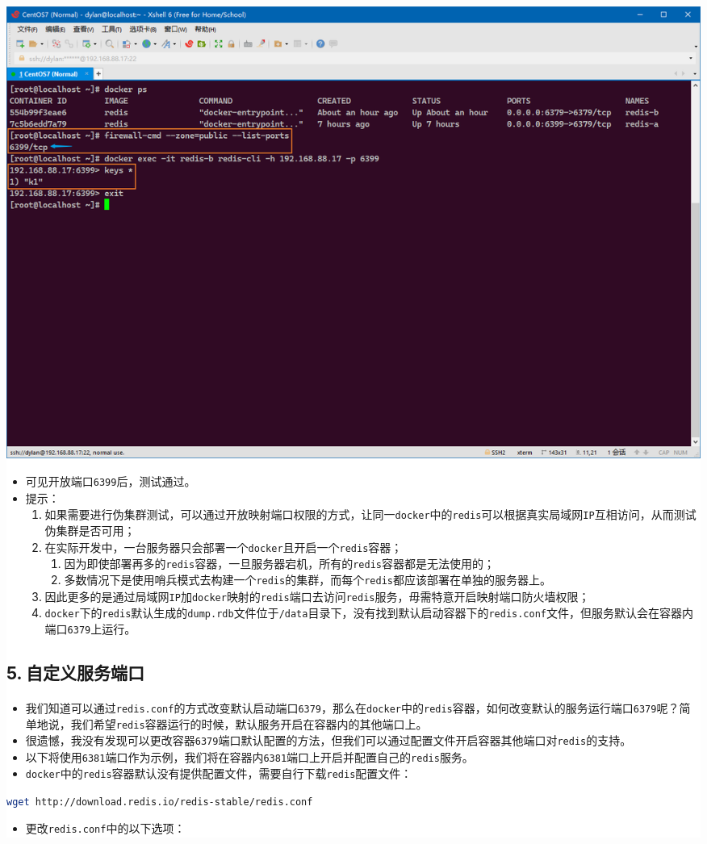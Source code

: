 ![image-20201122101010605](images/Redis.images/image-20201122101010605.png)

- 可见开放端口`6399`后，测试通过。
- 提示：
  1. 如果需要进行伪集群测试，可以通过开放映射端口权限的方式，让同一`docker`中的`redis`可以根据真实局域网`IP`互相访问，从而测试伪集群是否可用；
  2. 在实际开发中，一台服务器只会部署一个`docker`且开启一个`redis`容器；
     1. 因为即使部署再多的`redis`容器，一旦服务器宕机，所有的`redis`容器都是无法使用的；
     2. 多数情况下是使用哨兵模式去构建一个`redis`的集群，而每个`redis`都应该部署在单独的服务器上。
  3. 因此更多的是通过局域网`IP`加`docker`映射的`redis`端口去访问`redis`服务，毋需特意开启映射端口防火墙权限；
  4. `docker`下的`redis`默认生成的`dump.rdb`文件位于`/data`目录下，没有找到默认启动容器下的`redis.conf`文件，但服务默认会在容器内端口`6379`上运行。

## 5. 自定义服务端口

- 我们知道可以通过`redis.conf`的方式改变默认启动端口`6379`，那么在`docker`中的`redis`容器，如何改变默认的服务运行端口`6379`呢？简单地说，我们希望`redis`容器运行的时候，默认服务开启在容器内的其他端口上。
- 很遗憾，我没有发现可以更改容器`6379`端口默认配置的方法，但我们可以通过配置文件开启容器其他端口对`redis`的支持。
- 以下将使用`6381`端口作为示例，我们将在容器内`6381`端口上开启并配置自己的`redis`服务。
- `docker`中的`redis`容器默认没有提供配置文件，需要自行下载`redis`配置文件：

```bash
wget http://download.redis.io/redis-stable/redis.conf
```

- 更改`redis.conf`中的以下选项：
